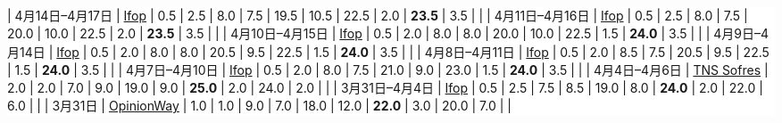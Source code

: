 | 4月14日–4月17日 | [Ifop](http://www.parismatch.com/Actu/Politique/Eurorolling-la-dynamique-centriste-560149)                                                                                                                   | 0.5                                    | 2.5                                     | 8.0                                    | 7.5                                      | 19.5                                   | 10.5                                      | 22.5                                    | 2.0                                     | **23.5**                                | 3.5                                    |           |
| 4月11日–4月16日 | [Ifop](http://www.parismatch.com/Actu/Politique/Eurorolling-l-ecart-se-resserre-entre-FN-et-UMP-559961)                                                                                                      | 0.5                                    | 2.5                                     | 8.0                                    | 7.5                                      | 20.0                                   | 10.0                                      | 22.5                                    | 2.0                                     | **23.5**                                | 3.5                                    |           |
| 4月10日–4月15日 | [Ifop](http://www.parismatch.com/Actu/Politique/Eurorolling-Quelle-sera-la-deuxieme-force-a-gauche-559786)                                                                                                   | 0.5                                    | 2.0                                     | 8.0                                    | 8.0                                      | 20.0                                   | 10.0                                      | 22.5                                    | 1.5                                     | **24.0**                                | 3.5                                    |           |
| 4月9日–4月14日  | [Ifop](http://www.parismatch.com/Actu/Politique/Eurorolling-Vers-une-abstention-record-559599)                                                                                                               | 0.5                                    | 2.0                                     | 8.0                                    | 8.0                                      | 20.5                                   | 9.5                                       | 22.5                                    | 1.5                                     | **24.0**                                | 3.5                                    |           |
| 4月8日–4月11日  | [Ifop](http://www.parismatch.com/Actu/Politique/Eurorolling-le-PS-devance-pas-ecrase-559319)                                                                                                                 | 0.5                                    | 2.0                                     | 8.5                                    | 7.5                                      | 20.5                                   | 9.5                                       | 22.5                                    | 1.5                                     | **24.0**                                | 3.5                                    |           |
| 4月7日–4月10日  | [Ifop](http://www.parismatch.com/Actu/Politique/Europeennes-le-FN-devant-l-UMP-et-le-PS-559045)                                                                                                              | 0.5                                    | 2.0                                     | 8.0                                    | 7.5                                      | 21.0                                   | 9.0                                       | 23.0                                    | 1.5                                     | **24.0**                                | 3.5                                    |           |
| 4月4日–4月6日   | [TNS Sofres](http://www.tns-sofres.com/etudes-et-points-de-vue/europeennes-2014-intentions-de-vote)                                                                                                          | 2.0                                    | 2.0                                     | 7.0                                    | 9.0                                      | 19.0                                   | 9.0                                       | **25.0**                                | 2.0                                     | 24.0                                    | 2.0                                    |           |
| 3月31日–4月4日  | [Ifop](https://web.archive.org/web/20140408215137/http://www.ifop.fr/media/poll/2590-1-study_file.pdf)                                                                                                       | 0.5                                    | 2.5                                     | 7.5                                    | 8.5                                      | 19.0                                   | 8.0                                       | **24.0**                                | 2.0                                     | 22.0                                    | 6.0                                    |           |
| 3月31日       | [OpinionWay](http://www.lefigaro.fr/politique/2014/04/01/01002-20140401ARTFIG00341-europeennes-l-ump-en-position-de-force.php)                                                                               | 1.0                                    | 1.0                                     | 9.0                                    | 7.0                                      | 18.0                                   | 12.0                                      | **22.0**                                | 3.0                                     | 20.0                                    | 7.0                                    |           |